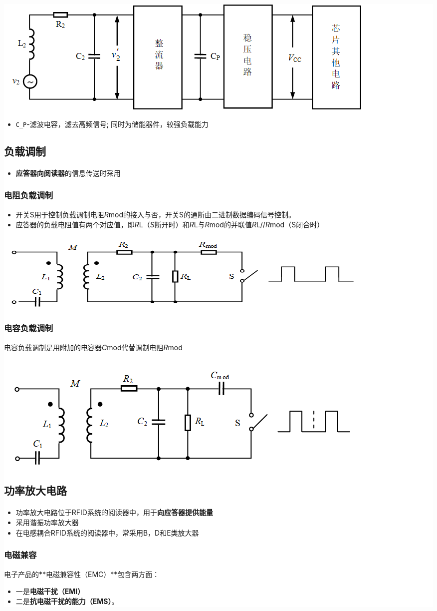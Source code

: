 ![image-20250315193017534](assets/image-20250315193017534.png)

- `C_P`-滤波电容，滤去高频信号; 同时为储能器件，较强负载能力

## 负载调制

- **应答器向阅读器**的信息传送时采用 

### 电阻负载调制

- 开关S用于控制负载调制电阻*R*mod的接入与否，开关S的通断由二进制数据编码信号控制。
- 应答器的负载电阻值有两个对应值，即*R*L（*S*断开时）和*R*L与*R*mod的并联值*R*L//*R*mod（S闭合时）

![image-20250315193210738](assets/image-20250315193210738.png)

### 电容负载调制

电容负载调制是用附加的电容器*C*mod代替调制电阻*R*mod

![image-20250315193234964](assets/image-20250315193234964.png)

## 功率放大电路

- 功率放大电路位于RFID系统的阅读器中，用于**向应答器提供能量**
- 采用谐振功率放大器
- 在电感耦合RFID系统的阅读器中，常采用B，D和E类放大器 

### 电磁兼容

电子产品的**电磁兼容性（EMC）**包含两方面：

- 一是**电磁干扰（EMI）**
- 二是**抗电磁干扰的能力（EMS）**。


